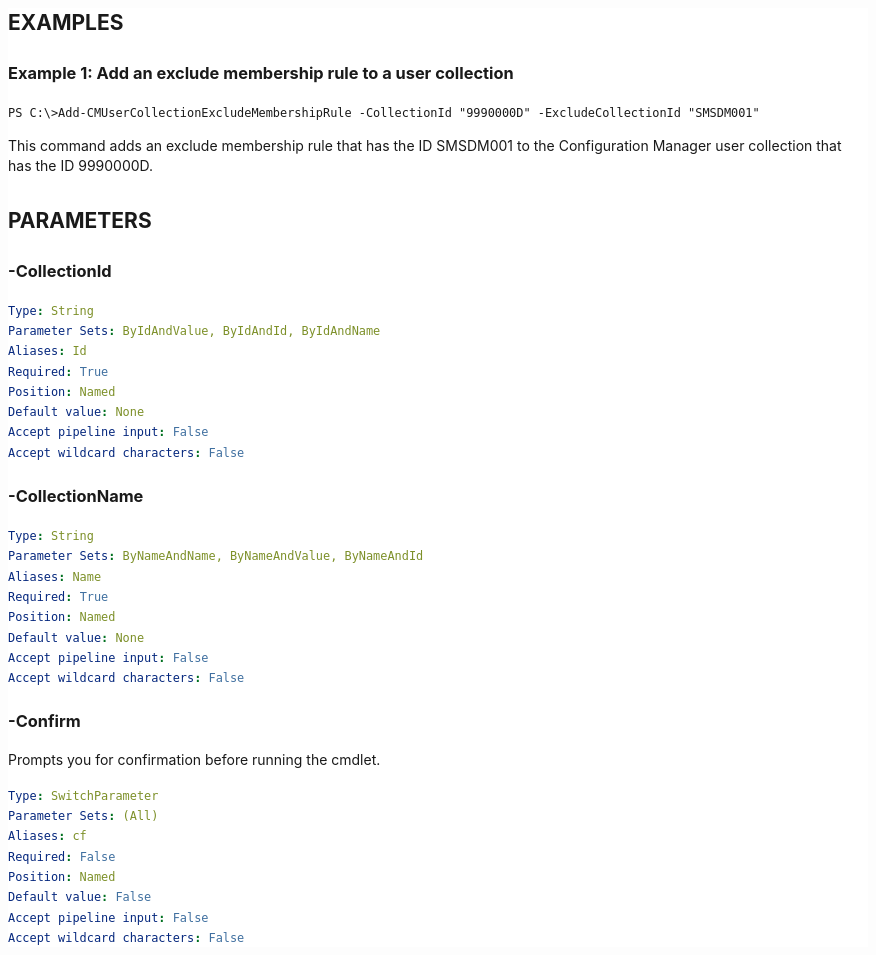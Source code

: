 ## EXAMPLES

### Example 1: Add an exclude membership rule to a user collection
```
PS C:\>Add-CMUserCollectionExcludeMembershipRule -CollectionId "9990000D" -ExcludeCollectionId "SMSDM001"
```

This command adds an exclude membership rule that has the ID SMSDM001 to the Configuration Manager user collection that has the ID 9990000D.

## PARAMETERS

### -CollectionId


```yaml
Type: String
Parameter Sets: ByIdAndValue, ByIdAndId, ByIdAndName
Aliases: Id
Required: True
Position: Named
Default value: None
Accept pipeline input: False
Accept wildcard characters: False
```

### -CollectionName


```yaml
Type: String
Parameter Sets: ByNameAndName, ByNameAndValue, ByNameAndId
Aliases: Name
Required: True
Position: Named
Default value: None
Accept pipeline input: False
Accept wildcard characters: False
```

### -Confirm
Prompts you for confirmation before running the cmdlet.

```yaml
Type: SwitchParameter
Parameter Sets: (All)
Aliases: cf
Required: False
Position: Named
Default value: False
Accept pipeline input: False
Accept wildcard characters: False
```
